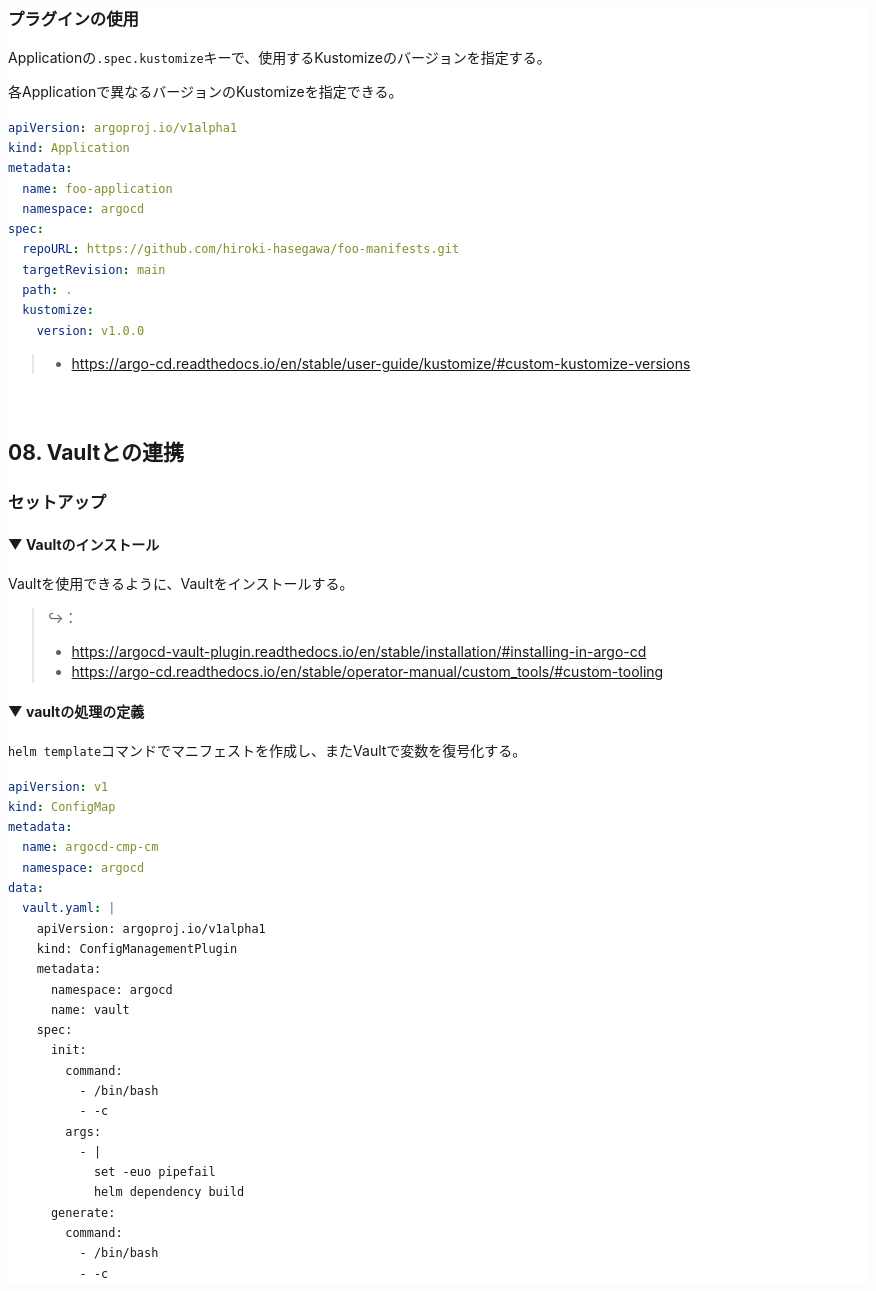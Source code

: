 ### プラグインの使用

Applicationの`.spec.kustomize`キーで、使用するKustomizeのバージョンを指定する。

各Applicationで異なるバージョンのKustomizeを指定できる。

```yaml
apiVersion: argoproj.io/v1alpha1
kind: Application
metadata:
  name: foo-application
  namespace: argocd
spec:
  repoURL: https://github.com/hiroki-hasegawa/foo-manifests.git
  targetRevision: main
  path: .
  kustomize:
    version: v1.0.0
```

> - https://argo-cd.readthedocs.io/en/stable/user-guide/kustomize/#custom-kustomize-versions

<br>

## 08. Vaultとの連携

### セットアップ

#### ▼ Vaultのインストール

Vaultを使用できるように、Vaultをインストールする。

> ↪️：
>
> - https://argocd-vault-plugin.readthedocs.io/en/stable/installation/#installing-in-argo-cd
> - https://argo-cd.readthedocs.io/en/stable/operator-manual/custom_tools/#custom-tooling

#### ▼ vaultの処理の定義

`helm template`コマンドでマニフェストを作成し、またVaultで変数を復号化する。

```yaml
apiVersion: v1
kind: ConfigMap
metadata:
  name: argocd-cmp-cm
  namespace: argocd
data:
  vault.yaml: |
    apiVersion: argoproj.io/v1alpha1
    kind: ConfigManagementPlugin
    metadata:
      namespace: argocd
      name: vault
    spec:
      init:
        command: 
          - /bin/bash
          - -c
        args:
          - |
            set -euo pipefail
            helm dependency build
      generate:
        command: 
          - /bin/bash
          - -c
```